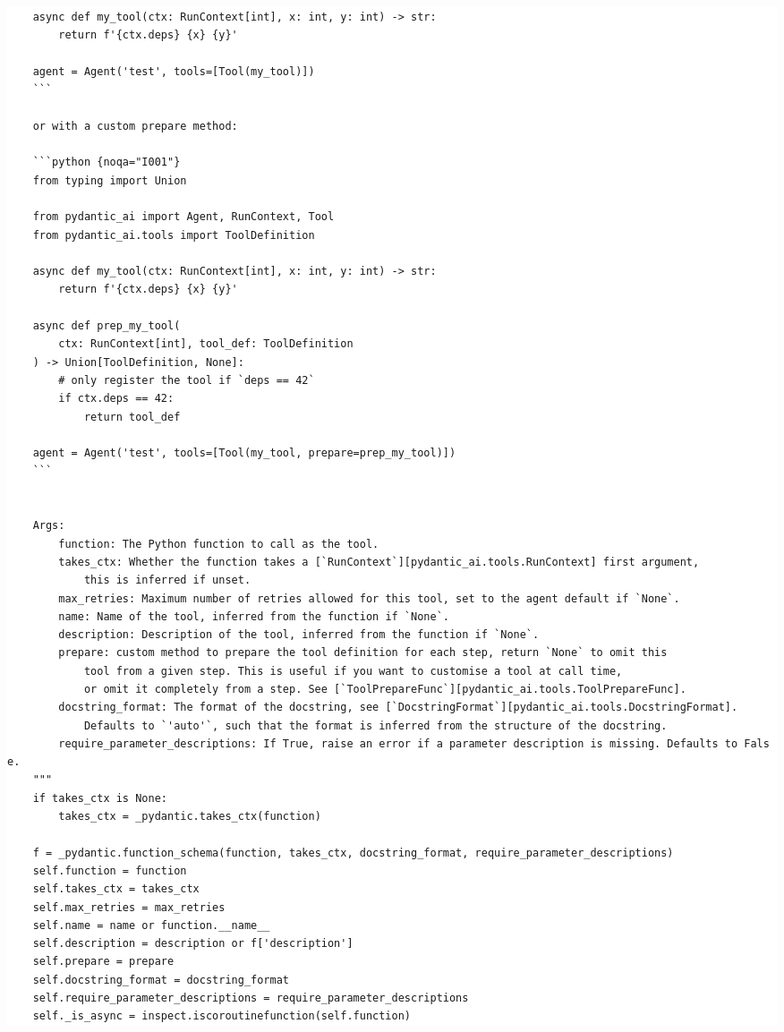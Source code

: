 ```
    async def my_tool(ctx: RunContext[int], x: int, y: int) -> str:
        return f'{ctx.deps} {x} {y}'

    agent = Agent('test', tools=[Tool(my_tool)])
    ```

    or with a custom prepare method:

    ```python {noqa="I001"}
    from typing import Union

    from pydantic_ai import Agent, RunContext, Tool
    from pydantic_ai.tools import ToolDefinition

    async def my_tool(ctx: RunContext[int], x: int, y: int) -> str:
        return f'{ctx.deps} {x} {y}'

    async def prep_my_tool(
        ctx: RunContext[int], tool_def: ToolDefinition
    ) -> Union[ToolDefinition, None]:
        # only register the tool if `deps == 42`
        if ctx.deps == 42:
            return tool_def

    agent = Agent('test', tools=[Tool(my_tool, prepare=prep_my_tool)])
    ```


    Args:
        function: The Python function to call as the tool.
        takes_ctx: Whether the function takes a [`RunContext`][pydantic_ai.tools.RunContext] first argument,
            this is inferred if unset.
        max_retries: Maximum number of retries allowed for this tool, set to the agent default if `None`.
        name: Name of the tool, inferred from the function if `None`.
        description: Description of the tool, inferred from the function if `None`.
        prepare: custom method to prepare the tool definition for each step, return `None` to omit this
            tool from a given step. This is useful if you want to customise a tool at call time,
            or omit it completely from a step. See [`ToolPrepareFunc`][pydantic_ai.tools.ToolPrepareFunc].
        docstring_format: The format of the docstring, see [`DocstringFormat`][pydantic_ai.tools.DocstringFormat].
            Defaults to `'auto'`, such that the format is inferred from the structure of the docstring.
        require_parameter_descriptions: If True, raise an error if a parameter description is missing. Defaults to False.
    """
    if takes_ctx is None:
        takes_ctx = _pydantic.takes_ctx(function)

    f = _pydantic.function_schema(function, takes_ctx, docstring_format, require_parameter_descriptions)
    self.function = function
    self.takes_ctx = takes_ctx
    self.max_retries = max_retries
    self.name = name or function.__name__
    self.description = description or f['description']
    self.prepare = prepare
    self.docstring_format = docstring_format
    self.require_parameter_descriptions = require_parameter_descriptions
    self._is_async = inspect.iscoroutinefunction(self.function)
```